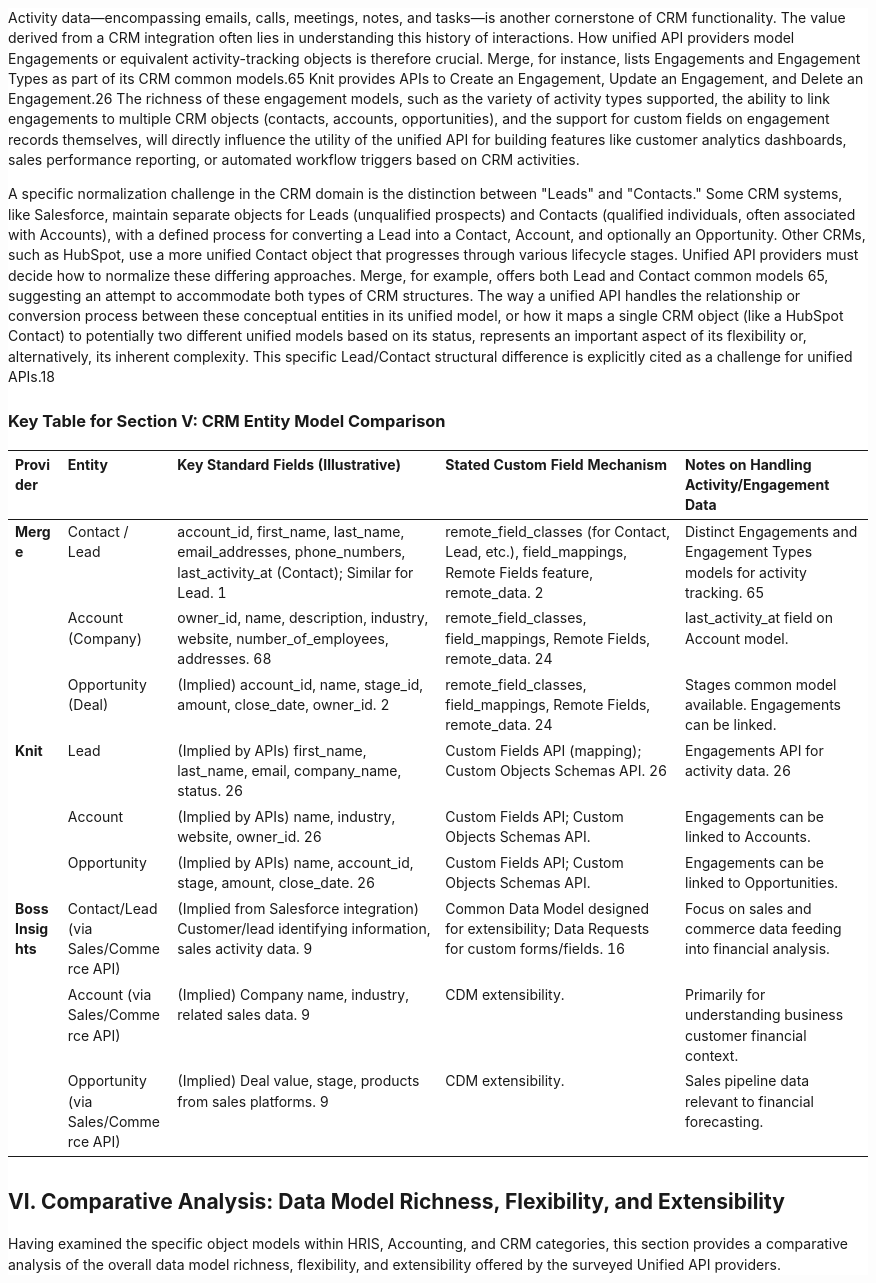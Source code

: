 Activity data—encompassing emails, calls, meetings, notes, and tasks—is another cornerstone of CRM functionality. The value derived from a CRM integration often lies in understanding this history of interactions. How unified API providers model Engagements or equivalent activity-tracking objects is therefore crucial. Merge, for instance, lists Engagements and Engagement Types as part of its CRM common models.65 Knit provides APIs to Create an Engagement, Update an Engagement, and Delete an Engagement.26 The richness of these engagement models, such as the variety of activity types supported, the ability to link engagements to multiple CRM objects (contacts, accounts, opportunities), and the support for custom fields on engagement records themselves, will directly influence the utility of the unified API for building features like customer analytics dashboards, sales performance reporting, or automated workflow triggers based on CRM activities.

A specific normalization challenge in the CRM domain is the distinction between "Leads" and "Contacts." Some CRM systems, like Salesforce, maintain separate objects for Leads (unqualified prospects) and Contacts (qualified individuals, often associated with Accounts), with a defined process for converting a Lead into a Contact, Account, and optionally an Opportunity. Other CRMs, such as HubSpot, use a more unified Contact object that progresses through various lifecycle stages. Unified API providers must decide how to normalize these differing approaches. Merge, for example, offers both Lead and Contact common models 65, suggesting an attempt to accommodate both types of CRM structures. The way a unified API handles the relationship or conversion process between these conceptual entities in its unified model, or how it maps a single CRM object (like a HubSpot Contact) to potentially two different unified models based on its status, represents an important aspect of its flexibility or, alternatively, its inherent complexity. This specific Lead/Contact structural difference is explicitly cited as a challenge for unified APIs.18

### **Key Table for Section V: CRM Entity Model Comparison**

| Provider | Entity | Key Standard Fields (Illustrative) | Stated Custom Field Mechanism | Notes on Handling Activity/Engagement Data |
| :---- | :---- | :---- | :---- | :---- |
| **Merge** | Contact / Lead | account\_id, first\_name, last\_name, email\_addresses, phone\_numbers, last\_activity\_at (Contact); Similar for Lead. 1 | remote\_field\_classes (for Contact, Lead, etc.), field\_mappings, Remote Fields feature, remote\_data. 2 | Distinct Engagements and Engagement Types models for activity tracking. 65 |
|  | Account (Company) | owner\_id, name, description, industry, website, number\_of\_employees, addresses. 68 | remote\_field\_classes, field\_mappings, Remote Fields, remote\_data. 24 | last\_activity\_at field on Account model. |
|  | Opportunity (Deal) | (Implied) account\_id, name, stage\_id, amount, close\_date, owner\_id. 2 | remote\_field\_classes, field\_mappings, Remote Fields, remote\_data. 24 | Stages common model available. Engagements can be linked. |
| **Knit** | Lead | (Implied by APIs) first\_name, last\_name, email, company\_name, status. 26 | Custom Fields API (mapping); Custom Objects Schemas API. 26 | Engagements API for activity data. 26 |
|  | Account | (Implied by APIs) name, industry, website, owner\_id. 26 | Custom Fields API; Custom Objects Schemas API. | Engagements can be linked to Accounts. |
|  | Opportunity | (Implied by APIs) name, account\_id, stage, amount, close\_date. 26 | Custom Fields API; Custom Objects Schemas API. | Engagements can be linked to Opportunities. |
| **Boss Insights** | Contact/Lead (via Sales/Commerce API) | (Implied from Salesforce integration) Customer/lead identifying information, sales activity data. 9 | Common Data Model designed for extensibility; Data Requests for custom forms/fields. 16 | Focus on sales and commerce data feeding into financial analysis. |
|  | Account (via Sales/Commerce API) | (Implied) Company name, industry, related sales data. 9 | CDM extensibility. | Primarily for understanding business customer financial context. |
|  | Opportunity (via Sales/Commerce API) | (Implied) Deal value, stage, products from sales platforms. 9 | CDM extensibility. | Sales pipeline data relevant to financial forecasting. |

## **VI. Comparative Analysis: Data Model Richness, Flexibility, and Extensibility**

Having examined the specific object models within HRIS, Accounting, and CRM categories, this section provides a comparative analysis of the overall data model richness, flexibility, and extensibility offered by the surveyed Unified API providers.
